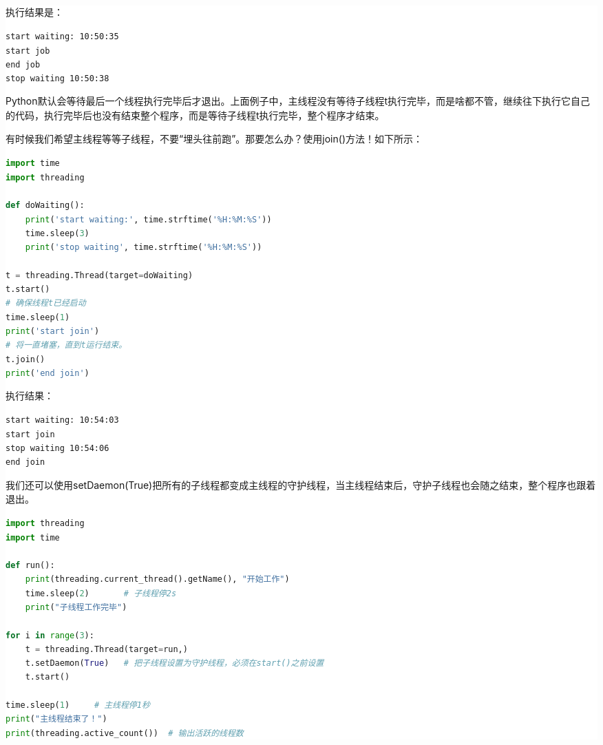 执行结果是：

```
start waiting: 10:50:35
start job
end job
stop waiting 10:50:38
```

Python默认会等待最后一个线程执行完毕后才退出。上面例子中，主线程没有等待子线程t执行完毕，而是啥都不管，继续往下执行它自己的代码，执行完毕后也没有结束整个程序，而是等待子线程t执行完毕，整个程序才结束。

有时候我们希望主线程等等子线程，不要“埋头往前跑”。那要怎么办？使用join()方法！如下所示：

```python
import time
import threading

def doWaiting():
    print('start waiting:', time.strftime('%H:%M:%S'))
    time.sleep(3)
    print('stop waiting', time.strftime('%H:%M:%S'))

t = threading.Thread(target=doWaiting)
t.start()
# 确保线程t已经启动
time.sleep(1)
print('start join')
# 将一直堵塞，直到t运行结束。
t.join()
print('end join')
```
执行结果：
```
start waiting: 10:54:03
start join
stop waiting 10:54:06
end join
```
我们还可以使用setDaemon(True)把所有的子线程都变成主线程的守护线程，当主线程结束后，守护子线程也会随之结束，整个程序也跟着退出。

```python
import threading
import time

def run():
    print(threading.current_thread().getName(), "开始工作")
    time.sleep(2)       # 子线程停2s
    print("子线程工作完毕")

for i in range(3):
    t = threading.Thread(target=run,)
    t.setDaemon(True)   # 把子线程设置为守护线程，必须在start()之前设置
    t.start()

time.sleep(1)     # 主线程停1秒
print("主线程结束了！")
print(threading.active_count())  # 输出活跃的线程数
```
